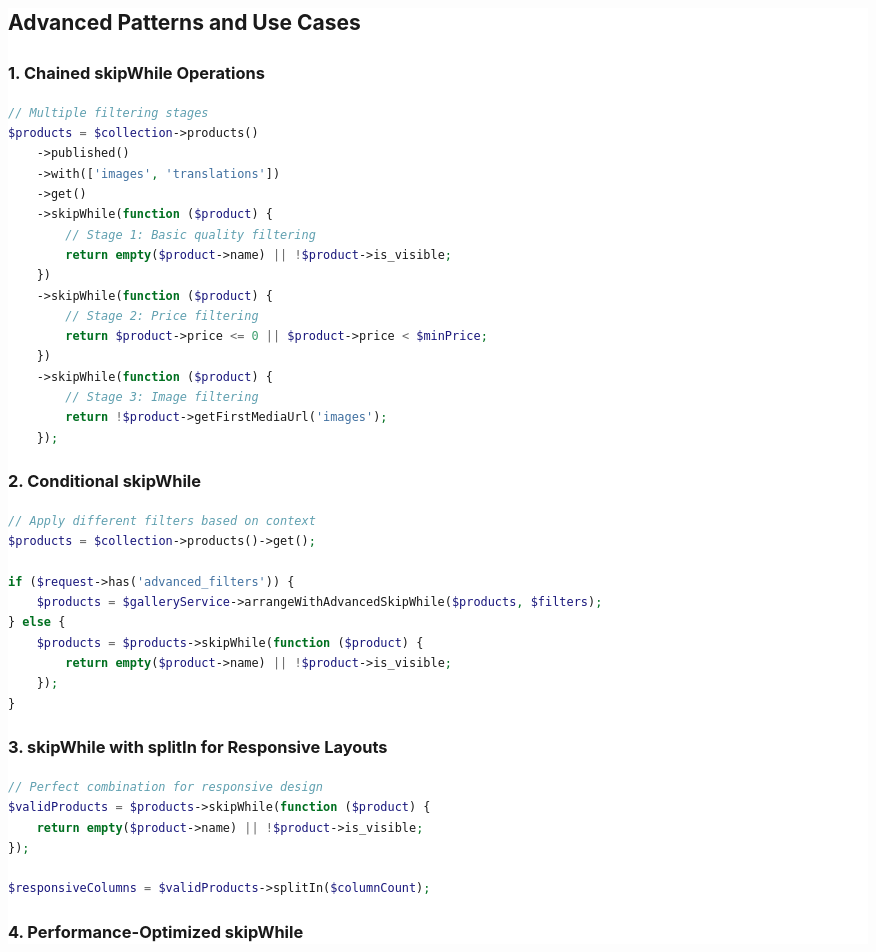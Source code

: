 ## Advanced Patterns and Use Cases

### 1. Chained skipWhile Operations

```php
// Multiple filtering stages
$products = $collection->products()
    ->published()
    ->with(['images', 'translations'])
    ->get()
    ->skipWhile(function ($product) {
        // Stage 1: Basic quality filtering
        return empty($product->name) || !$product->is_visible;
    })
    ->skipWhile(function ($product) {
        // Stage 2: Price filtering
        return $product->price <= 0 || $product->price < $minPrice;
    })
    ->skipWhile(function ($product) {
        // Stage 3: Image filtering
        return !$product->getFirstMediaUrl('images');
    });
```

### 2. Conditional skipWhile

```php
// Apply different filters based on context
$products = $collection->products()->get();

if ($request->has('advanced_filters')) {
    $products = $galleryService->arrangeWithAdvancedSkipWhile($products, $filters);
} else {
    $products = $products->skipWhile(function ($product) {
        return empty($product->name) || !$product->is_visible;
    });
}
```

### 3. skipWhile with splitIn for Responsive Layouts

```php
// Perfect combination for responsive design
$validProducts = $products->skipWhile(function ($product) {
    return empty($product->name) || !$product->is_visible;
});

$responsiveColumns = $validProducts->splitIn($columnCount);
```

### 4. Performance-Optimized skipWhile
